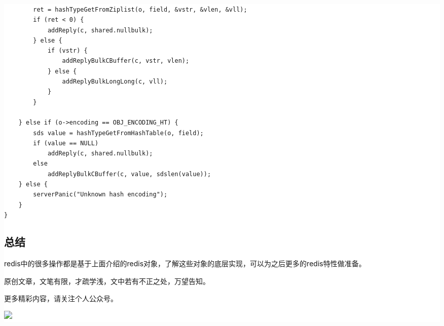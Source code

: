             ret = hashTypeGetFromZiplist(o, field, &vstr, &vlen, &vll);
            if (ret < 0) {
                addReply(c, shared.nullbulk);
            } else {
                if (vstr) {
                    addReplyBulkCBuffer(c, vstr, vlen);
                } else {
                    addReplyBulkLongLong(c, vll);
                }
            }

        } else if (o->encoding == OBJ_ENCODING_HT) {
            sds value = hashTypeGetFromHashTable(o, field);
            if (value == NULL)
                addReply(c, shared.nullbulk);
            else
                addReplyBulkCBuffer(c, value, sdslen(value));
        } else {
            serverPanic("Unknown hash encoding");
        }
    }

## 总结
redis中的很多操作都是基于上面介绍的redis对象，了解这些对象的底层实现，可以为之后更多的redis特性做准备。

原创文章，文笔有限，才疏学浅，文中若有不正之处，万望告知。

更多精彩内容，请关注个人公众号。

![](http://7u2eqw.com1.z0.glb.clouddn.com/qrcode_for_gh_4906075ba3ae_258.jpg)